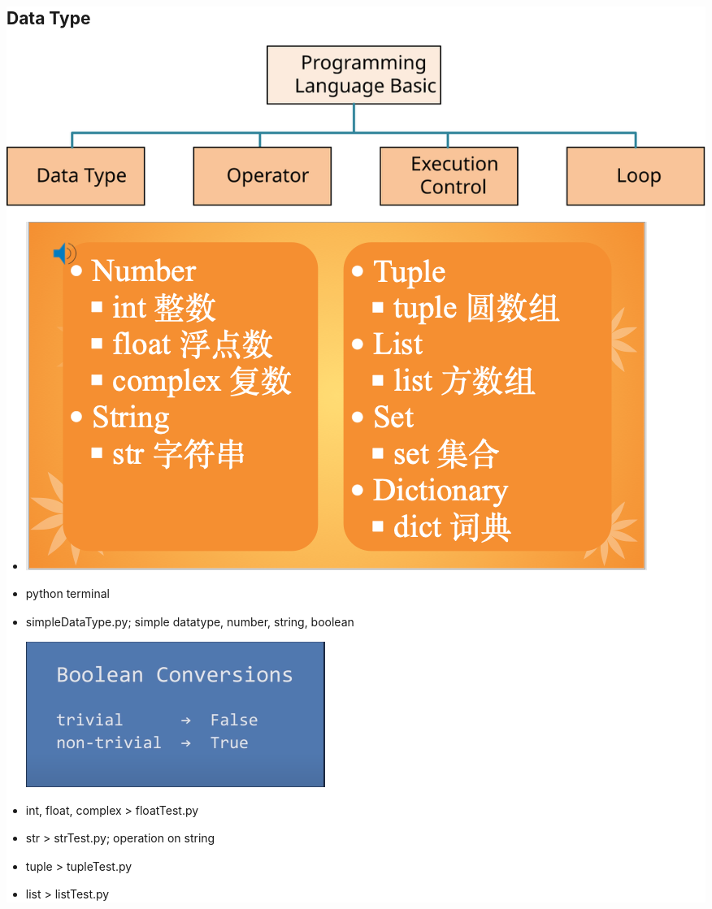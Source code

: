 ## Data Type

![Three Basics](./images/LanguageBasics.svg)

* ![Data Type](./images/DataType.png)
* python terminal
* simpleDataType.py; simple datatype, number, string, boolean

    ![boolean conversion](./images/boolConversion.png)
* int, float, complex > floatTest.py
* str > strTest.py; operation on string
* tuple > tupleTest.py
* list > listTest.py
